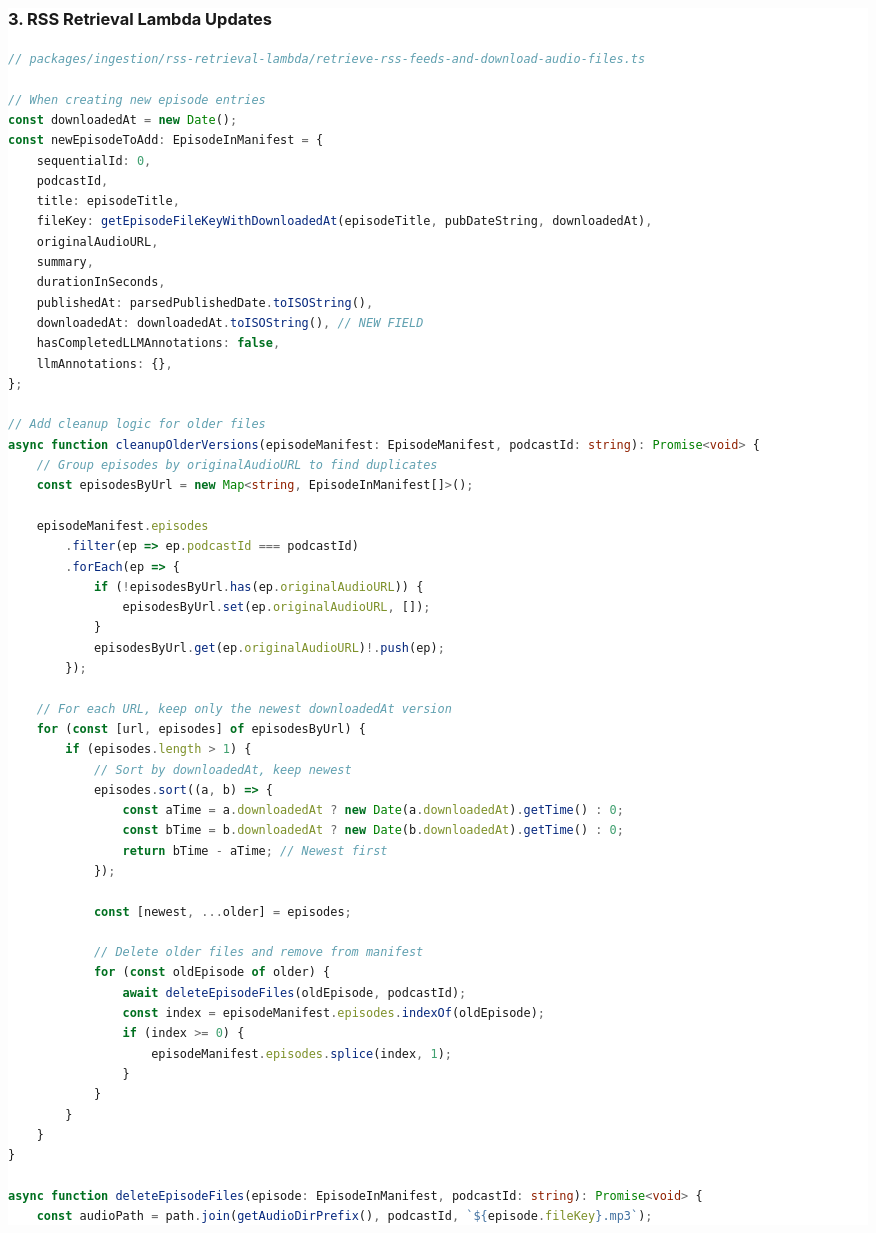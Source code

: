 ### 3. RSS Retrieval Lambda Updates

```typescript
// packages/ingestion/rss-retrieval-lambda/retrieve-rss-feeds-and-download-audio-files.ts

// When creating new episode entries
const downloadedAt = new Date();
const newEpisodeToAdd: EpisodeInManifest = {
    sequentialId: 0,
    podcastId,
    title: episodeTitle,
    fileKey: getEpisodeFileKeyWithDownloadedAt(episodeTitle, pubDateString, downloadedAt),
    originalAudioURL,
    summary,
    durationInSeconds,
    publishedAt: parsedPublishedDate.toISOString(),
    downloadedAt: downloadedAt.toISOString(), // NEW FIELD
    hasCompletedLLMAnnotations: false,
    llmAnnotations: {},
};

// Add cleanup logic for older files
async function cleanupOlderVersions(episodeManifest: EpisodeManifest, podcastId: string): Promise<void> {
    // Group episodes by originalAudioURL to find duplicates
    const episodesByUrl = new Map<string, EpisodeInManifest[]>();
    
    episodeManifest.episodes
        .filter(ep => ep.podcastId === podcastId)
        .forEach(ep => {
            if (!episodesByUrl.has(ep.originalAudioURL)) {
                episodesByUrl.set(ep.originalAudioURL, []);
            }
            episodesByUrl.get(ep.originalAudioURL)!.push(ep);
        });
    
    // For each URL, keep only the newest downloadedAt version
    for (const [url, episodes] of episodesByUrl) {
        if (episodes.length > 1) {
            // Sort by downloadedAt, keep newest
            episodes.sort((a, b) => {
                const aTime = a.downloadedAt ? new Date(a.downloadedAt).getTime() : 0;
                const bTime = b.downloadedAt ? new Date(b.downloadedAt).getTime() : 0;
                return bTime - aTime; // Newest first
            });
            
            const [newest, ...older] = episodes;
            
            // Delete older files and remove from manifest
            for (const oldEpisode of older) {
                await deleteEpisodeFiles(oldEpisode, podcastId);
                const index = episodeManifest.episodes.indexOf(oldEpisode);
                if (index >= 0) {
                    episodeManifest.episodes.splice(index, 1);
                }
            }
        }
    }
}

async function deleteEpisodeFiles(episode: EpisodeInManifest, podcastId: string): Promise<void> {
    const audioPath = path.join(getAudioDirPrefix(), podcastId, `${episode.fileKey}.mp3`);
```